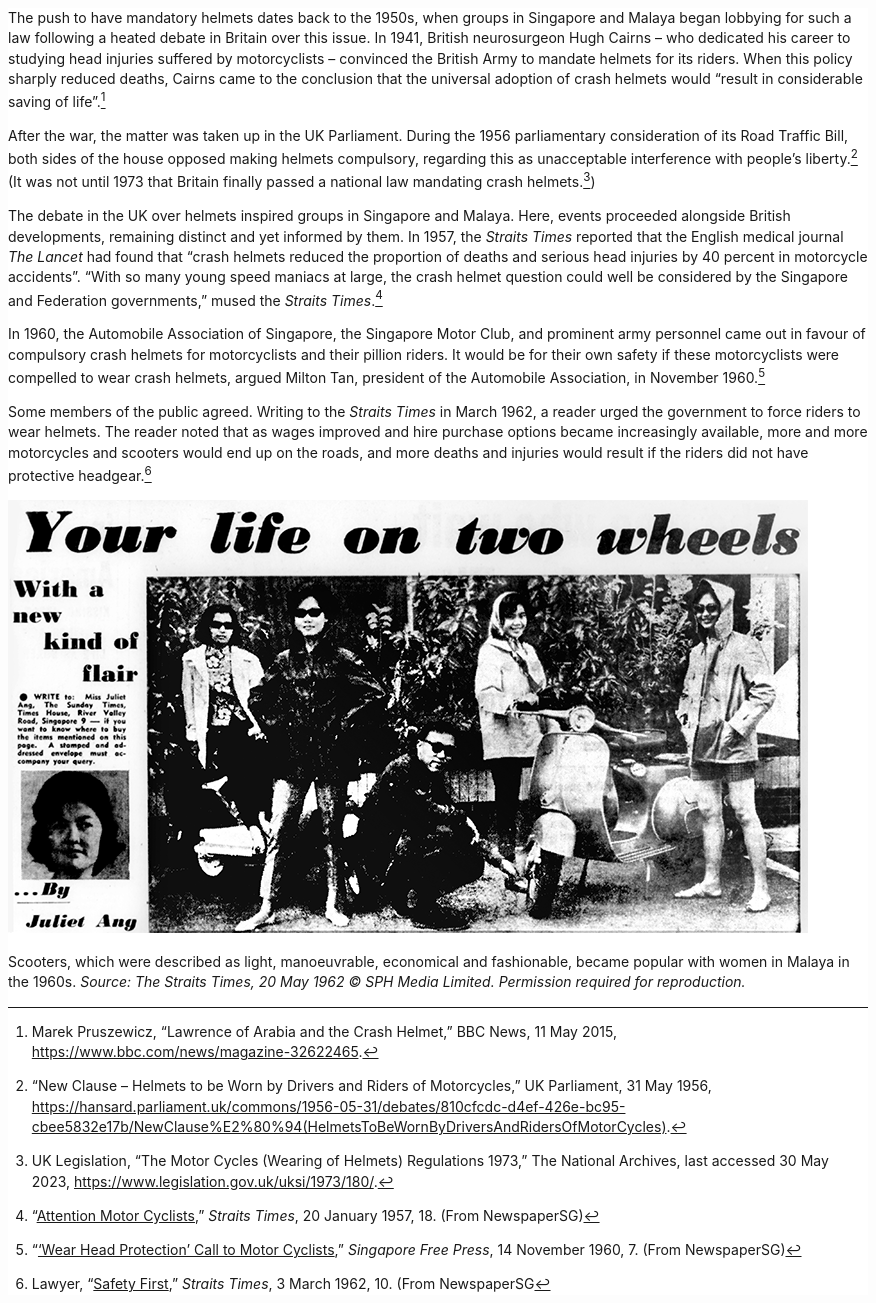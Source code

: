 The push to have mandatory helmets dates back to the 1950s, when groups in Singapore and Malaya began lobbying for such a law following a heated debate in Britain over this issue. In 1941, British neurosurgeon Hugh Cairns – who dedicated his career to studying head injuries suffered by motorcyclists – convinced the British Army to mandate helmets for its riders. When this policy sharply reduced deaths, Cairns came to the conclusion that the universal adoption of crash helmets would “result in considerable saving of life”.[^2]

After the war, the matter was taken up in the UK Parliament. During the 1956 parliamentary consideration of its Road Traffic Bill, both sides of the house opposed making helmets compulsory, regarding this as unacceptable interference with people’s liberty.[^3] (It was not until 1973 that Britain finally passed a national law mandating crash helmets.[^4])

The debate in the UK over helmets inspired groups in Singapore and Malaya. Here, events proceeded alongside British developments, remaining distinct and yet informed by them. In 1957, the _Straits Times_ reported that the English medical journal _The Lancet_ had found that “crash helmets reduced the proportion of deaths and serious head injuries by 40 percent in motorcycle accidents”. “With so many young speed maniacs at large, the crash helmet question could well be considered by the Singapore and Federation governments,” mused the _Straits Times_.[^5]

In 1960, the Automobile Association of Singapore, the Singapore Motor Club, and prominent army personnel came out in favour of compulsory crash helmets for motorcyclists and their pillion riders. It would be for their own safety if these motorcyclists were compelled to wear crash helmets, argued Milton Tan, president of the Automobile Association, in November 1960.[^6]

Some members of the public agreed. Writing to the _Straits Times_ in March 1962, a reader urged the government to force riders to wear helmets. The reader noted that as wages improved and hire purchase options became increasingly available, more and more motorcycles and scooters would end up on the roads, and more deaths and injuries would result if the riders did not have protective headgear.[^7]

![](/images/Vol%2019%20Issue%203/4%20Crash%20Helmets/edit-ch_life_on_two_wheels.png)
<div style="background-color: white;">Scooters, which were described as light, manoeuvrable, economical and fashionable, became popular with women in Malaya in the 1960s. <i>Source: The Straits Times, 20 May 1962 © SPH Media Limited. Permission required for reproduction.</i></div>
 

[^1]: “[Who’ll Buy My Scooter?](https://eresources.nlb.gov.sg/newspapers/Digitised/Article/singherald19710112-1.2.73)” _Singapore Herald_, 12 January 1971, 8. (From NewspaperSG)
[^2]: Marek Pruszewicz, “Lawrence of Arabia and the Crash Helmet,” BBC News, 11 May 2015, https://www.bbc.com/news/magazine-32622465.
[^3]: “New Clause – Helmets to be Worn by Drivers and Riders of Motorcycles,” UK Parliament, 31 May 1956, https://hansard.parliament.uk/commons/1956-05-31/debates/810cfcdc-d4ef-426e-bc95-cbee5832e17b/NewClause%E2%80%94(HelmetsToBeWornByDriversAndRidersOfMotorCycles).
[^4]: UK Legislation, “The Motor Cycles (Wearing of Helmets) Regulations 1973,” The National Archives, last accessed 30 May 2023, https://www.legislation.gov.uk/uksi/1973/180/.
[^5]: “[Attention Motor Cyclists](https://eresources.nlb.gov.sg/newspapers/Digitised/Article/straitstimes19570120-1.2.121),” _Straits Times_, 20 January 1957, 18. (From NewspaperSG)
[^6]: “[‘Wear Head Protection’ Call to Motor Cyclists](https://eresources.nlb.gov.sg/newspapers/Digitised/Article/freepress19601114-1.2.91),” _Singapore Free Press_, 14 November 1960, 7. (From NewspaperSG)
[^7]: Lawyer, “[Safety First](http://eresources.nlb.gov.sg/newspapers/Digitised/Article/straitstimes19620303-1.2.82.2),” _Straits Times_, 3 March 1962, 10. (From NewspaperSG
[^8]: “[Cutting Down the $130 M Cost of Road Mishaps](http://eresources.nlb.gov.sg/newspapers/Digitised/Article/straitstimes19710311-1.2.29),” _Straits Times_, 11 March 1971, 3. (From NewspaperSG)
[^9]: “[Civic Sense](http://eresources.nlb.gov.sg/newspapers/Digitised/Article/easternsun19691103-1.2.79),” _Eastern Sun_, 3 November 1969, 6. (From NewspaperSG)
[^10]: “[Dandy Scooter-riders](http://eresources.nlb.gov.sg/newspapers/Digitised/Article/straitstimes19631231-1.2.32),” _Straits Times_, 31 December 1963, 5. (From NewspaperSG)
[^11]: Skid-Lid, “[Crash Helmets](http://eresources.nlb.gov.sg/newspapers/Digitised/Article/straitstimes19640103-1.2.58.3),” _Straits Times_, 3 January 1964, 8. (From NewspaperSG)
[^12]: H.A.K., “[Case Against Making Helmets a ‘Must’](http://eresources.nlb.gov.sg/newspapers/Digitised/Article/straitstimes19670304-1.2.100.7),” _Straits Times_, 4 March 1967, 14. (From NewspaperSG)
[^13]: S.T.K., “[It's My Bike or Wife](http://eresources.nlb.gov.sg/newspapers/Digitised/Article/straitstimes19701214-1.2.89.7),” _Straits Times_, 14 December 1970, 19. (From NewspaperSG)
[^14]: Scooter Girl, “[Untitled](http://eresources.nlb.gov.sg/newspapers/Digitised/Article/straitstimes19640104-1.2.84.4),” _Straits Times_, 4 January 1964, 10. (From NewspaperSG)
[^15]: “[Singapore Can Cut Down Road Toll – Tan](http://eresources.nlb.gov.sg/newspapers/Digitised/Article/easternsun19680725-1.2.14.12),” _Eastern Sun_, 25 July 1968, 3; “[‘Wear Head Protection’ Call to Motor Cyclists](https://eresources.nlb.gov.sg/newspapers/Digitised/Article/freepress19601114-1.2.91),” _Singapore Free Press_, 14 November 1960, 7. (From NewspaperSG)
[^16]: “[National Safety Council Being Set Up](http://eresources.nlb.gov.sg/newspapers/Digitised/Article/straitstimes19660620-1.2.41),” _Straits Times_, 20 June 1966, 6. (From NewspaperSG)
[^17]: “[‘A Crash Helmet Can Save Your Life’ Drive in S’pore](http://eresources.nlb.gov.sg/newspapers/Digitised/Article/straitstimes19680504-1.2.77),” _Straits Times_, 4 May 1968, 11; R Chandran, “[A Crash Helmet Campaign Begins in Singapore](http://eresources.nlb.gov.sg/newspapers/Digitised/Article/straitstimes19680518-1.2.126),” _Straits Times_, 18 May 1968, 20. (From NewspaperSG)
[^18]: K.E. Hilborne, “[Crash Helmets Without Fashion Rallies](http://eresources.nlb.gov.sg/newspapers/Digitised/Article/straitstimes19680305-1.2.78.1),” _Straits Times_, 5 March 1968, 10. (From NewspaperSG)
[^19]: D.G. Ironside, “[The Case for Crash Hats, Seat Belts](http://eresources.nlb.gov.sg/newspapers/Digitised/Article/straitstimes19680321-1.2.66),” _Straits Times_, “21 March 1968, 8. (From NewspaperSG)
[^20]: Milton Tan, “[Crash-hats: Campaign Before Legislation](http://eresources.nlb.gov.sg/newspapers/Digitised/Article/straitstimes19680325-1.2.71.1),” _Straits Times_, 25 March 1968, 8. (From NewspaperSG)
[^21]: “[Must for Helmets: Move by the NSFC](http://eresources.nlb.gov.sg/newspapers/Digitised/Article/straitstimes19681012-1.2.20),” _Straits Times_, 12 October 1968, 5. (From NewspaperSG)
[^22]: “[Yong: New Set of Transport Laws](http://eresources.nlb.gov.sg/newspapers/Digitised/Article/straitstimes19690802-1.2.39),” _Straits Times_, 2 August 1969, 8. (From NewspaperSG)
[^23]: “[Traffic Advisory Board Planned](http://eresources.nlb.gov.sg/newspapers/Digitised/Article/straitstimes19650520-1.2.91),” _Straits Times_, 20 May 1965, 11; “[Traffic Board to Have Twin Roles](http://eresources.nlb.gov.sg/newspapers/Digitised/Article/straitstimes19650731-1.2.35),” _Straits Times_, 31 July 1965, 5. (From NewspaperSG)
[^24]: “[Government to Continue to Encourage M-Cyclists to Wear Crash Helmets](http://eresources.nlb.gov.sg/newspapers/Digitised/Article/easternsun19681217-1.2.21.21),” _Eastern Sun_,” 17 December 1968, 3. (From NewspaperSG)
[^25]: “[Yong: New Set of Transport Laws](http://eresources.nlb.gov.sg/newspapers/Digitised/Article/straitstimes19690802-1.2.39).”
[^26]: “[By 1971 Crash Helmets Will Be a Must](http://eresources.nlb.gov.sg/newspapers/Digitised/Article/straitstimes19690802-1.2.40),” _Straits Times_, 2 August 1969, 8. (From NewspaperSG); Government of Singapore, “Road Traffic (Amendment) Bill, Singapore Statutes Online, 21 May 1970, https://sso.agc.gov.sg/Bills-Supp/21-1970/Published/19700527?DocDate=19700527.
[^27]: “[By 1971 Crash Helmets Will Be a Must](http://eresources.nlb.gov.sg/newspapers/Digitised/Article/straitstimes19690802-1.2.40).”
[^28]: “[No Helmets: 220 Booked](http://eresources.nlb.gov.sg/newspapers/Digitised/Article/straitstimes19710210-1.2.98),” _Straits Times_, 10 February 1971, 9; Tan, “[Untitled](http://eresources.nlb.gov.sg/newspapers/Digitised/Article/straitstimes19701217-1.2.172.15),” _Straits Times_, 17 December 1970, 22. (From NewspaperSG)
[^29]: “[Helmet Laws Hit M-cycle Sales, Say Traders](http://eresources.nlb.gov.sg/newspapers/Digitised/Article/singherald19700708-1.2.51),” _Singapore Herald_, 8 July 1970, 7. (From NewspaperSG)
[^30]: “[Will We, Won’t We Wear Helmets](https://eresources.nlb.gov.sg/newspapers/Digitised/Article/singherald19700925-1.2.79.3),” _Singapore Herald_, 25 September 1970, 17. (From NewspaperSG)
[^31]: “‘[Turban’ Wife Ordered to Make Her Defence](http://eresources.nlb.gov.sg/newspapers/Digitised/Article/straitstimes19770115-1.2.73.11),” _Straits Times_, 15 January 1977, 11; “[No-Helmet Pillion Wife Is Fined](http://eresources.nlb.gov.sg/newspapers/Digitised/Article/straitstimes19770421-1.2.135.10),” _Straits Times_, 21 April 1977, 25. (From NewspaperSG)
[^32]: “[Danger of Drilling Hole in Your Crash Helmet](http://eresources.nlb.gov.sg/newspapers/Digitised/Article/singherald19710423-1.2.59),” _Singapore Herald_, 23 April 1971, 7. (From NewspaperSG)
[^33]: Lee Chiu San, “[It Is Sad That Many Still Buy the Cheapest Helmet](http://eresources.nlb.gov.sg/newspapers/Digitised/Article/straitstimes19820712-1.2.81.4),” _Straits Times_, 12 July 1982, 15. (From NewspaperSG)
[^34]: “[So Popular... These Made-to-Measure Helmets](http://eresources.nlb.gov.sg/newspapers/Digitised/Article/newnation19790525-1.2.13),” _New Nation_, 25 May 1979, 3. (From NewspaperSG)
[^35]: “[Crash Helmet Was Murder Weapon](http://eresources.nlb.gov.sg/newspapers/Digitised/Article/straitstimes19800726-1.2.87),” _Straits Times_, 26 July 1980, 18. (From NewspaperSG)
[^36]: “[Ban on Visors, But This M-cyclist Gave the Law the Slip](http://eresources.nlb.gov.sg/newspapers/Digitised/Article/straitstimes19750415-1.2.79),” _Straits Times_, 15 April 1975, 15; “[Malaysia Clamps Down on Those Visors](http://eresources.nlb.gov.sg/newspapers/Digitised/Article/straitstimes19750419-1.2.48.11),” _Straits Times_, 19 April 1975, 10. (From NewspaperSG)
[^37]: “[M-cyclists Ask Govt. to Reconsider Decision](http://eresources.nlb.gov.sg/newspapers/Digitised/Article/newnation19750224-1.2.11.2),” _New Nation_, 24 February 1975, 4. (From NewspaperSG)
[^38]: Jim Watkins, “[The Great Helmet Row](http://eresources.nlb.gov.sg/newspapers/Digitised/Article/newnation19750224-1.2.11.1),” _New Nation_, 24 February 1975, 4. (From NewspaperSG)
[^39]: Lee Chiu San, “[Visor Ban Is No Check on Robbers’ Disguise](http://eresources.nlb.gov.sg/newspapers/Digitised/Article/newnation19750224-1.2.11.3),” _New Nation_, 24 February 1975, 4. (From NewspaperSG)
[^40]: Hagen, “[Lift the Ban on Clear M-cycle Visors](http://eresources.nlb.gov.sg/newspapers/Digitised/Article/straitstimes19800503-1.2.86.11),” _New Nation_, 3 May 1980, 19; Lee Chiu San, “[Call to Review Ban on Clear Visors](http://eresources.nlb.gov.sg/newspapers/Digitised/Article/newnation19801115-1.2.49),” _New Nation_, 15 November 1980, 10; Pragmatist, “[Before the Ban, I Always Rode in Comfort](http://eresources.nlb.gov.sg/newspapers/Digitised/Article/straitstimes19801220-1.2.68.9),” _Straits Times_, 20 December 1980, 21. (From NewspaperSG)
[^41]: “[Wear Only Full-face Helmets That Have Sisir Approval](http://eresources.nlb.gov.sg/newspapers/Digitised/Article/straitstimes19940304-1.2.37.9),” _Straits Times_, 4 March 1994, 28. (From NewspaperSG)
